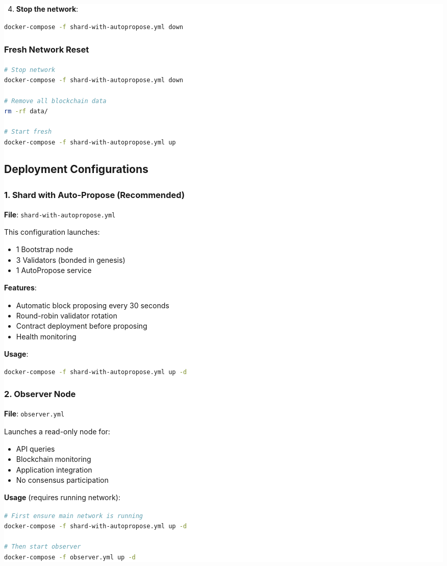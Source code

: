 4. **Stop the network**:
```bash
docker-compose -f shard-with-autopropose.yml down
```

### Fresh Network Reset
```bash
# Stop network
docker-compose -f shard-with-autopropose.yml down

# Remove all blockchain data
rm -rf data/

# Start fresh
docker-compose -f shard-with-autopropose.yml up
```

## Deployment Configurations

### 1. Shard with Auto-Propose (Recommended)

**File**: `shard-with-autopropose.yml`

This configuration launches:
- 1 Bootstrap node
- 3 Validators (bonded in genesis)
- 1 AutoPropose service

**Features**:
- Automatic block proposing every 30 seconds
- Round-robin validator rotation
- Contract deployment before proposing
- Health monitoring

**Usage**:
```bash
docker-compose -f shard-with-autopropose.yml up -d
```

### 2. Observer Node

**File**: `observer.yml`

Launches a read-only node for:
- API queries
- Blockchain monitoring
- Application integration
- No consensus participation

**Usage** (requires running network):
```bash
# First ensure main network is running
docker-compose -f shard-with-autopropose.yml up -d

# Then start observer
docker-compose -f observer.yml up -d
```
